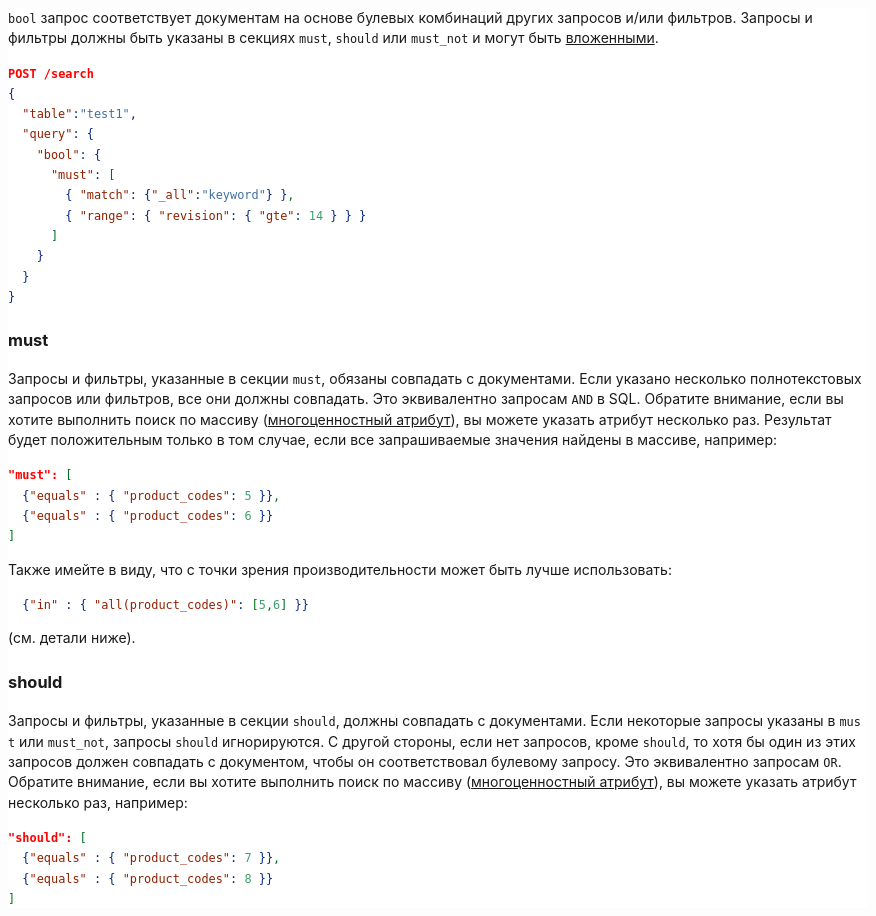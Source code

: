 
`bool` запрос соответствует документам на основе булевых комбинаций других запросов и/или фильтров. Запросы и фильтры должны быть указаны в секциях `must`, `should` или `must_not` и могут быть [вложенными](../Searching/Filters.md#Nested-bool-query).


```json
POST /search
{
  "table":"test1",
  "query": {
    "bool": {
      "must": [
        { "match": {"_all":"keyword"} },
        { "range": { "revision": { "gte": 14 } } }
      ]
    }
  }
}
```



### must
Запросы и фильтры, указанные в секции `must`, обязаны совпадать с документами. Если указано несколько полнотекстовых запросов или фильтров, все они должны совпадать. Это эквивалентно запросам `AND` в SQL. Обратите внимание, если вы хотите выполнить поиск по массиву ([многоценностный атрибут](../../Creating_a_table/Data_types.md#Multi-value-integer-%28MVA%29)), вы можете указать атрибут несколько раз. Результат будет положительным только в том случае, если все запрашиваемые значения найдены в массиве, например:

```json
"must": [
  {"equals" : { "product_codes": 5 }},
  {"equals" : { "product_codes": 6 }}
]
```

Также имейте в виду, что с точки зрения производительности может быть лучше использовать:
```json
  {"in" : { "all(product_codes)": [5,6] }}
```
(см. детали ниже).

### should
Запросы и фильтры, указанные в секции `should`, должны совпадать с документами. Если некоторые запросы указаны в `must` или `must_not`, запросы `should` игнорируются. С другой стороны, если нет запросов, кроме `should`, то хотя бы один из этих запросов должен совпадать с документом, чтобы он соответствовал булевому запросу. Это эквивалентно запросам `OR`. Обратите внимание, если вы хотите выполнить поиск по массиву ([многоценностный атрибут](../../Creating_a_table/Data_types.md#Multi-value-integer-%28MVA%29)), вы можете указать атрибут несколько раз, например:

```json
"should": [
  {"equals" : { "product_codes": 7 }},
  {"equals" : { "product_codes": 8 }}
]
```
